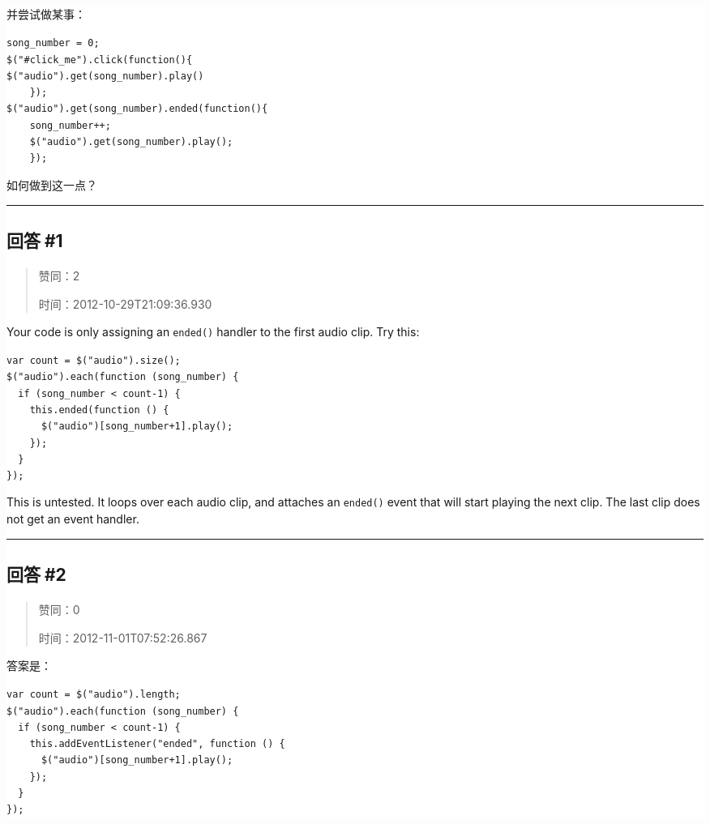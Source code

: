 并尝试做某事：

```
song_number = 0;
$("#click_me").click(function(){
$("audio").get(song_number).play()
    });     
$("audio").get(song_number).ended(function(){
    song_number++;
    $("audio").get(song_number).play();
    }); 
```

如何做到这一点？

* * *

## 回答 #1

> 赞同：2
> 
> 时间：2012-10-29T21:09:36.930

Your code is only assigning an `ended()` handler to the first audio clip. Try this:

```
var count = $("audio").size();
$("audio").each(function (song_number) {
  if (song_number < count-1) {
    this.ended(function () {
      $("audio")[song_number+1].play();
    });
  }
}); 
```

This is untested. It loops over each audio clip, and attaches an `ended()` event that will start playing the next clip. The last clip does not get an event handler.

* * *

## 回答 #2

> 赞同：0
> 
> 时间：2012-11-01T07:52:26.867

答案是：

```
var count = $("audio").length;
$("audio").each(function (song_number) {
  if (song_number < count-1) {
    this.addEventListener("ended", function () {
      $("audio")[song_number+1].play();
    });
  }
}); 
```
